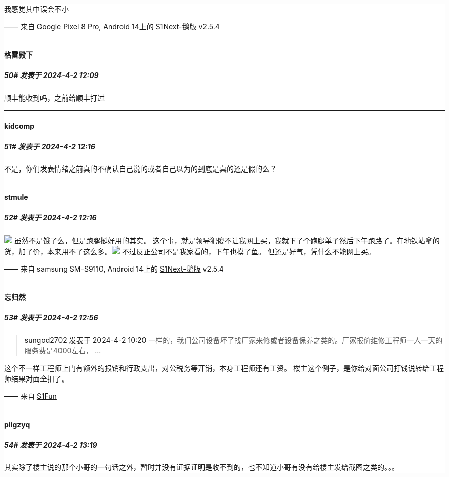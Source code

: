 我感觉其中误会不小

—— 来自 Google Pixel 8 Pro, Android 14上的 [S1Next-鹅版](https://github.com/ykrank/S1-Next/releases) v2.5.4

*****

####  格雷殿下  
##### 50#       发表于 2024-4-2 12:09

顺丰能收到吗，之前给顺丰打过


*****

####  kidcomp  
##### 51#       发表于 2024-4-2 12:16

不是，你们发表情绪之前真的不确认自己说的或者自己以为的到底是真的还是假的么？

*****

####  stmule  
##### 52#       发表于 2024-4-2 12:16

<img src="https://p.sda1.dev/16/ca77dd2efb527fd2d1430a32edc86986/CMP_20240402121410481.jpg" referrerpolicy="no-referrer">
虽然不是饿了么，但是跑腿挺好用的其实。
这个事，就是领导犯傻不让我网上买，我就下了个跑腿单子然后下午跑路了。在地铁站拿的货，加了价，本来用不了这么多。<img src="https://static.saraba1st.com/image/smiley/face2017/001.png" referrerpolicy="no-referrer">
不过反正公司不是我家看的，下午也摸了鱼。
但还是好气，凭什么不能网上买。

—— 来自 samsung SM-S9110, Android 14上的 [S1Next-鹅版](https://github.com/ykrank/S1-Next/releases) v2.5.4


*****

####  忘归然  
##### 53#       发表于 2024-4-2 12:56

<blockquote><a href="httphttps://bbs.saraba1st.com/2b/forum.php?mod=redirect&amp;goto=findpost&amp;pid=64456039&amp;ptid=2178111" target="_blank">sungod2702 发表于 2024-4-2 10:20</a>
一样的，我们公司设备坏了找厂家来修或者设备保养之类的。厂家报价维修工程师一人一天的服务费是4000左右， ...</blockquote>
这个不一样工程师上门有额外的报销和行政支出，对公税务等开销，本身工程师还有工资。
楼主这个例子，是你给对面公司打钱说转给工程师结果对面全扣了。

—— 来自 [S1Fun](https://s1fun.koalcat.com)


*****

####  piigzyq  
##### 54#       发表于 2024-4-2 13:19

其实除了楼主说的那个小哥的一句话之外，暂时并没有证据证明是收不到的，也不知道小哥有没有给楼主发给截图之类的。。。
